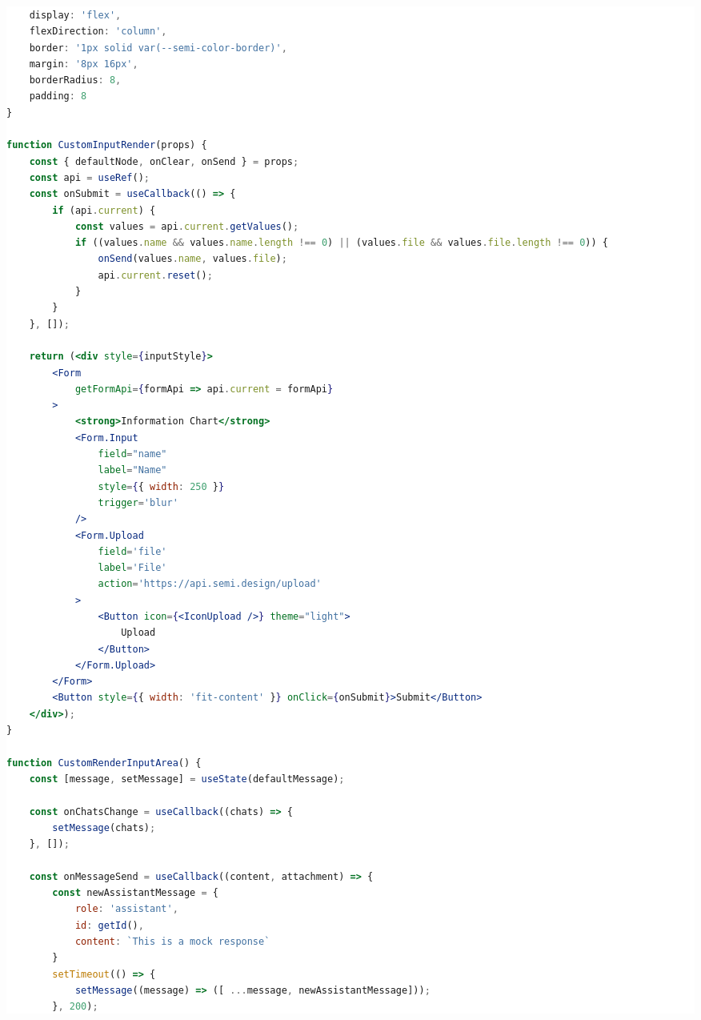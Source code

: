 ```jsx live=true noInline=true dir="column"
    display: 'flex', 
    flexDirection: 'column', 
    border: '1px solid var(--semi-color-border)',
    margin: '8px 16px',
    borderRadius: 8,
    padding: 8
}

function CustomInputRender(props) {
    const { defaultNode, onClear, onSend } = props;
    const api = useRef();
    const onSubmit = useCallback(() => {
        if (api.current) {
            const values = api.current.getValues();
            if ((values.name && values.name.length !== 0) || (values.file && values.file.length !== 0)) {
                onSend(values.name, values.file);
                api.current.reset();
            } 
        }
    }, []);

    return (<div style={inputStyle}>
        <Form
            getFormApi={formApi => api.current = formApi}
        >
            <strong>Information Chart</strong>
            <Form.Input
                field="name"
                label="Name"
                style={{ width: 250 }}
                trigger='blur'
            />
            <Form.Upload
                field='file'
                label='File'
                action='https://api.semi.design/upload'
            >
                <Button icon={<IconUpload />} theme="light">
                    Upload
                </Button>
            </Form.Upload>
        </Form>
        <Button style={{ width: 'fit-content' }} onClick={onSubmit}>Submit</Button>
    </div>);
}

function CustomRenderInputArea() {
    const [message, setMessage] = useState(defaultMessage);

    const onChatsChange = useCallback((chats) => {
        setMessage(chats);
    }, []);

    const onMessageSend = useCallback((content, attachment) => {
        const newAssistantMessage = {
            role: 'assistant',
            id: getId(),
            content: `This is a mock response`
        } 
        setTimeout(() => { 
            setMessage((message) => ([ ...message, newAssistantMessage])); 
        }, 200);
```